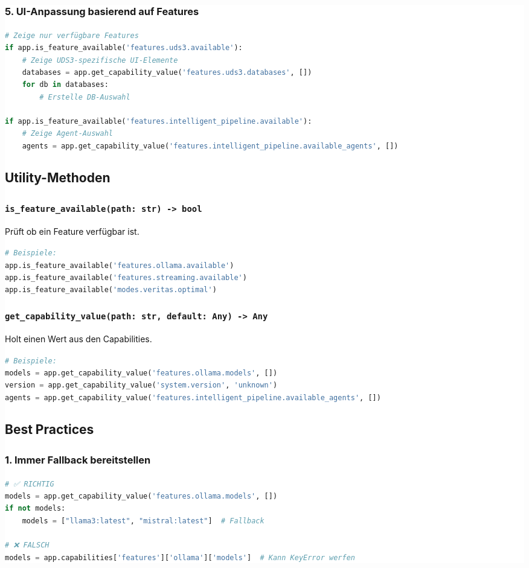 ### 5. UI-Anpassung basierend auf Features

```python
# Zeige nur verfügbare Features
if app.is_feature_available('features.uds3.available'):
    # Zeige UDS3-spezifische UI-Elemente
    databases = app.get_capability_value('features.uds3.databases', [])
    for db in databases:
        # Erstelle DB-Auswahl

if app.is_feature_available('features.intelligent_pipeline.available'):
    # Zeige Agent-Auswahl
    agents = app.get_capability_value('features.intelligent_pipeline.available_agents', [])
```

## Utility-Methoden

### `is_feature_available(path: str) -> bool`

Prüft ob ein Feature verfügbar ist.

```python
# Beispiele:
app.is_feature_available('features.ollama.available')
app.is_feature_available('features.streaming.available')
app.is_feature_available('modes.veritas.optimal')
```

### `get_capability_value(path: str, default: Any) -> Any`

Holt einen Wert aus den Capabilities.

```python
# Beispiele:
models = app.get_capability_value('features.ollama.models', [])
version = app.get_capability_value('system.version', 'unknown')
agents = app.get_capability_value('features.intelligent_pipeline.available_agents', [])
```

## Best Practices

### 1. Immer Fallback bereitstellen

```python
# ✅ RICHTIG
models = app.get_capability_value('features.ollama.models', [])
if not models:
    models = ["llama3:latest", "mistral:latest"]  # Fallback

# ❌ FALSCH
models = app.capabilities['features']['ollama']['models']  # Kann KeyError werfen
```
